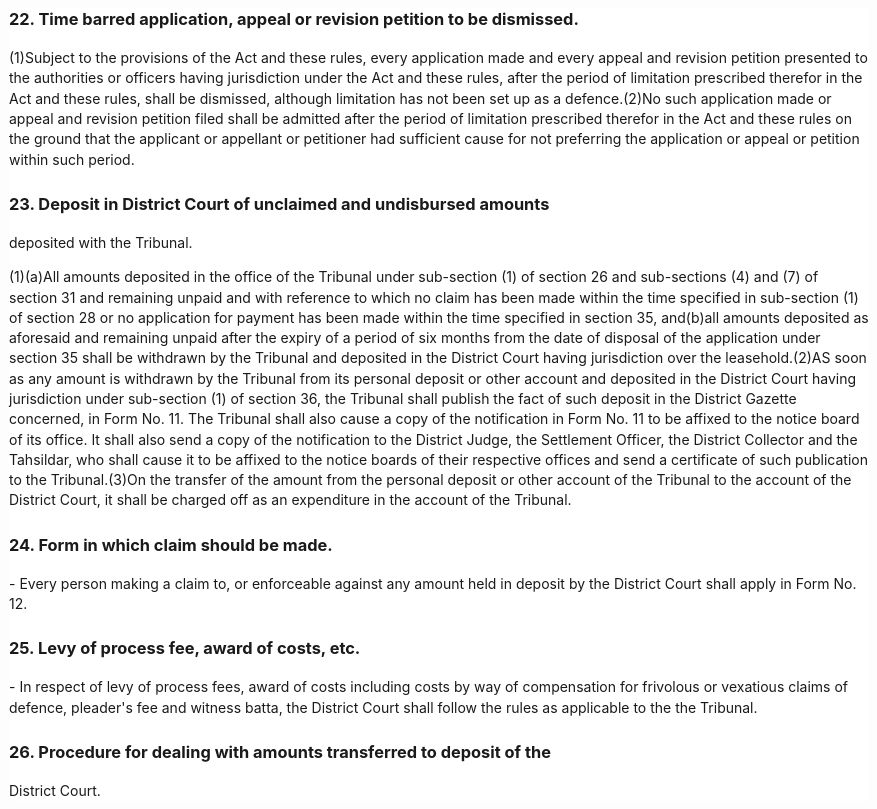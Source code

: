 ### 22. Time barred application, appeal or revision petition to be dismissed.

(1)Subject to the provisions of the Act and these rules, every application
made and every appeal and revision petition presented to the authorities or
officers having jurisdiction under the Act and these rules, after the period
of limitation prescribed therefor in the Act and these rules, shall be
dismissed, although limitation has not been set up as a defence.(2)No such
application made or appeal and revision petition filed shall be admitted after
the period of limitation prescribed therefor in the Act and these rules on the
ground that the applicant or appellant or petitioner had sufficient cause for
not preferring the application or appeal or petition within such period.

### 23. Deposit in District Court of unclaimed and undisbursed amounts
deposited with the Tribunal.

(1)(a)All amounts deposited in the office of the Tribunal under sub-section
(1) of section 26 and sub-sections (4) and (7) of section 31 and remaining
unpaid and with reference to which no claim has been made within the time
specified in sub-section (1) of section 28 or no application for payment has
been made within the time specified in section 35, and(b)all amounts deposited
as aforesaid and remaining unpaid after the expiry of a period of six months
from the date of disposal of the application under section 35 shall be
withdrawn by the Tribunal and deposited in the District Court having
jurisdiction over the leasehold.(2)AS soon as any amount is withdrawn by the
Tribunal from its personal deposit or other account and deposited in the
District Court having jurisdiction under sub-section (1) of section 36, the
Tribunal shall publish the fact of such deposit in the District Gazette
concerned, in Form No. 11. The Tribunal shall also cause a copy of the
notification in Form No. 11 to be affixed to the notice board of its office.
It shall also send a copy of the notification to the District Judge, the
Settlement Officer, the District Collector and the Tahsildar, who shall cause
it to be affixed to the notice boards of their respective offices and send a
certificate of such publication to the Tribunal.(3)On the transfer of the
amount from the personal deposit or other account of the Tribunal to the
account of the District Court, it shall be charged off as an expenditure in
the account of the Tribunal.

### 24. Form in which claim should be made.

\- Every person making a claim to, or enforceable against any amount held in
deposit by the District Court shall apply in Form No. 12.

### 25. Levy of process fee, award of costs, etc.

\- In respect of levy of process fees, award of costs including costs by way
of compensation for frivolous or vexatious claims of defence, pleader's fee
and witness batta, the District Court shall follow the rules as applicable to
the the Tribunal.

### 26. Procedure for dealing with amounts transferred to deposit of the
District Court.
